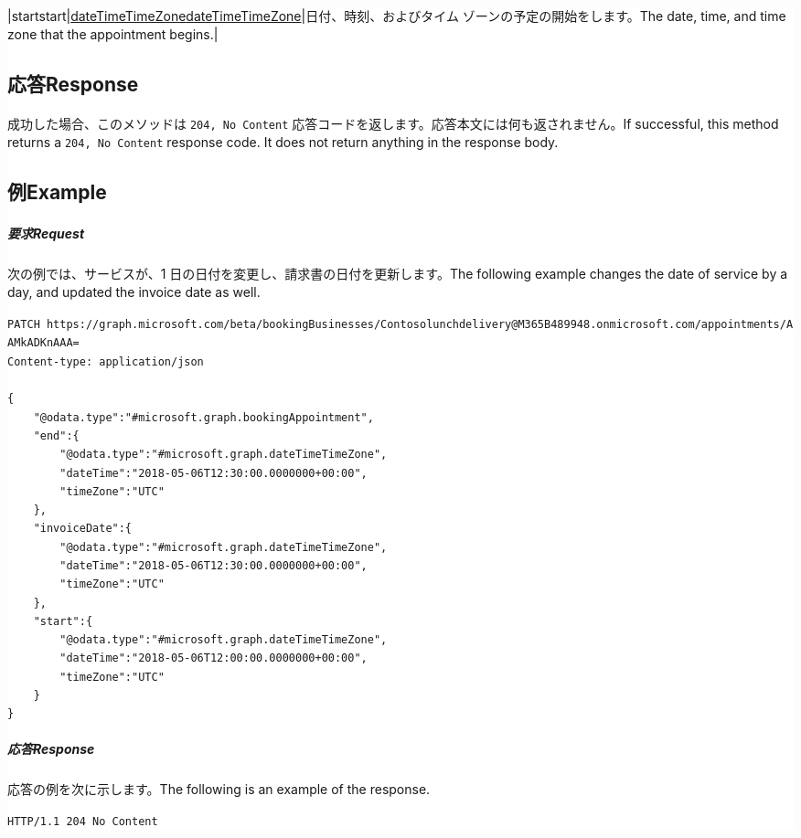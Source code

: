 |<span data-ttu-id="1e0c9-220">start</span><span class="sxs-lookup"><span data-stu-id="1e0c9-220">start</span></span>|[<span data-ttu-id="1e0c9-221">dateTimeTimeZone</span><span class="sxs-lookup"><span data-stu-id="1e0c9-221">dateTimeTimeZone</span></span>](../resources/datetimetimezone.md)|<span data-ttu-id="1e0c9-222">日付、時刻、およびタイム ゾーンの予定の開始をします。</span><span class="sxs-lookup"><span data-stu-id="1e0c9-222">The date, time, and time zone that the appointment begins.</span></span>|


## <a name="response"></a><span data-ttu-id="1e0c9-223">応答</span><span class="sxs-lookup"><span data-stu-id="1e0c9-223">Response</span></span>
<span data-ttu-id="1e0c9-p115">成功した場合、このメソッドは `204, No Content` 応答コードを返します。応答本文には何も返されません。</span><span class="sxs-lookup"><span data-stu-id="1e0c9-p115">If successful, this method returns a `204, No Content` response code. It does not return anything in the response body.</span></span>
## <a name="example"></a><span data-ttu-id="1e0c9-226">例</span><span class="sxs-lookup"><span data-stu-id="1e0c9-226">Example</span></span>
##### <a name="request"></a><span data-ttu-id="1e0c9-227">要求</span><span class="sxs-lookup"><span data-stu-id="1e0c9-227">Request</span></span>
<span data-ttu-id="1e0c9-228">次の例では、サービスが、1 日の日付を変更し、請求書の日付を更新します。</span><span class="sxs-lookup"><span data-stu-id="1e0c9-228">The following example changes the date of service by a day, and updated the invoice date as well.</span></span>

```http
PATCH https://graph.microsoft.com/beta/bookingBusinesses/Contosolunchdelivery@M365B489948.onmicrosoft.com/appointments/AAMkADKnAAA=
Content-type: application/json

{
    "@odata.type":"#microsoft.graph.bookingAppointment",
    "end":{
        "@odata.type":"#microsoft.graph.dateTimeTimeZone",
        "dateTime":"2018-05-06T12:30:00.0000000+00:00",
        "timeZone":"UTC"
    },
    "invoiceDate":{
        "@odata.type":"#microsoft.graph.dateTimeTimeZone",
        "dateTime":"2018-05-06T12:30:00.0000000+00:00",
        "timeZone":"UTC"
    },
    "start":{
        "@odata.type":"#microsoft.graph.dateTimeTimeZone",
        "dateTime":"2018-05-06T12:00:00.0000000+00:00",
        "timeZone":"UTC"
    }
}
```
##### <a name="response"></a><span data-ttu-id="1e0c9-229">応答</span><span class="sxs-lookup"><span data-stu-id="1e0c9-229">Response</span></span>
<span data-ttu-id="1e0c9-230">応答の例を次に示します。</span><span class="sxs-lookup"><span data-stu-id="1e0c9-230">The following is an example of the response.</span></span>

```http
HTTP/1.1 204 No Content
```



